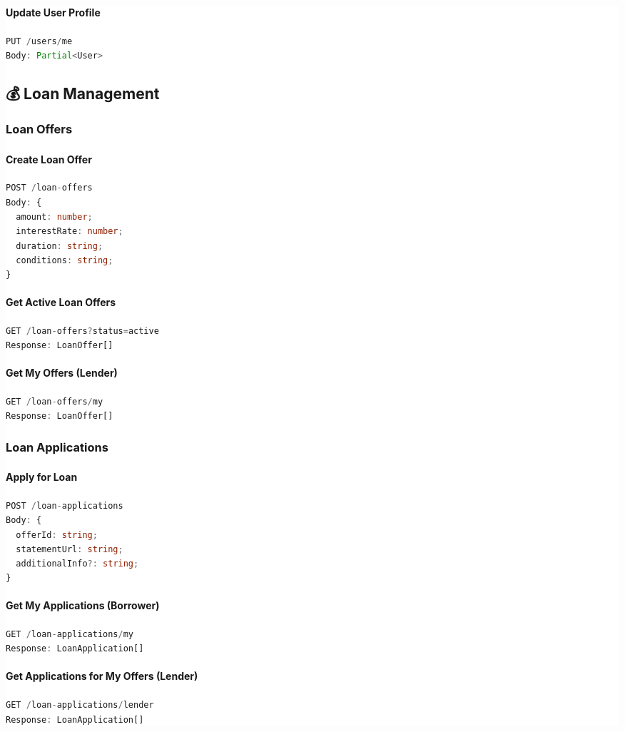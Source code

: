 #### Update User Profile
```typescript
PUT /users/me
Body: Partial<User>
```

## 💰 Loan Management

### Loan Offers

#### Create Loan Offer
```typescript
POST /loan-offers
Body: {
  amount: number;
  interestRate: number;
  duration: string;
  conditions: string;
}
```

#### Get Active Loan Offers
```typescript
GET /loan-offers?status=active
Response: LoanOffer[]
```

#### Get My Offers (Lender)
```typescript
GET /loan-offers/my
Response: LoanOffer[]
```

### Loan Applications

#### Apply for Loan
```typescript
POST /loan-applications
Body: {
  offerId: string;
  statementUrl: string;
  additionalInfo?: string;
}
```

#### Get My Applications (Borrower)
```typescript
GET /loan-applications/my
Response: LoanApplication[]
```

#### Get Applications for My Offers (Lender)
```typescript
GET /loan-applications/lender
Response: LoanApplication[]
```
